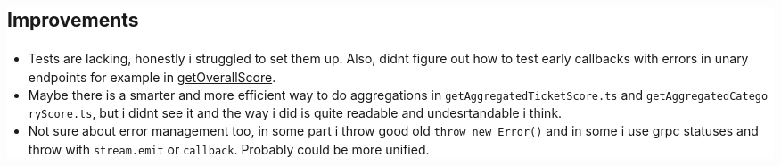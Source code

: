 ## Improvements 

* Tests are lacking, honestly i struggled to set them up. Also, didnt figure out how to test early callbacks with errors in unary endpoints for example in [getOverallScore](./src/handlers/getOverallScore.ts#L30).
* Maybe there is a smarter and more efficient way to do aggregations in `getAggregatedTicketScore.ts` and `getAggregatedCategoryScore.ts`, but i didnt see it and the way i did is quite readable and undesrtandable i think.
* Not sure about error management too, in some part i throw good old `throw new Error()` and in some i use grpc statuses and throw with `stream.emit` or `callback`. Probably could be more unified.